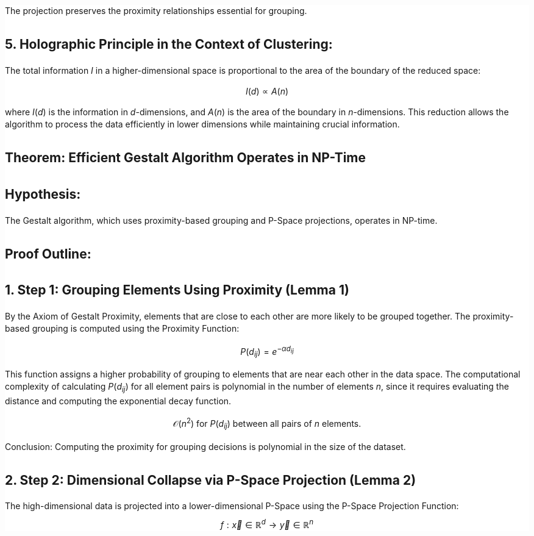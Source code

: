 The projection preserves the proximity relationships essential for grouping.

## 5. Holographic Principle in the Context of Clustering:

The total information $I$ in a higher-dimensional space is proportional to the area of the boundary of the reduced space:

$$
I(d) \propto A(n)
$$

where $I(d)$ is the information in $d$-dimensions, and $A(n)$ is the area of the boundary in $n$-dimensions. This reduction allows the algorithm to process the data efficiently in lower dimensions while maintaining crucial information.

## Theorem: Efficient Gestalt Algorithm Operates in NP-Time

## Hypothesis:

The Gestalt algorithm, which uses proximity-based grouping and P-Space projections, operates in NP-time.

## Proof Outline:

## 1. Step 1: Grouping Elements Using Proximity (Lemma 1)

By the Axiom of Gestalt Proximity, elements that are close to each other are more likely to be grouped together. The proximity-based grouping is computed using the Proximity Function:

$$
P\left(d_{i j}\right)=e^{-\alpha d_{i j}}
$$

This function assigns a higher probability of grouping to elements that are near each other in the data space.
The computational complexity of calculating $P\left(d_{i j}\right)$ for all element pairs is polynomial in the number of elements $n$, since it requires evaluating the distance and computing the exponential decay function.

$$
\mathcal{O}\left(n^{2}\right) \text { for } P\left(d_{i j}\right) \text { between all pairs of } n \text { elements. }
$$

Conclusion: Computing the proximity for grouping decisions is polynomial in the size of the dataset.

## 2. Step 2: Dimensional Collapse via P-Space Projection (Lemma 2)

 The high-dimensional data is projected into a lower-dimensional P-Space using the P-Space Projection Function:$$
f: \vec{x} \in \mathbb{R}^{d} \rightarrow \vec{y} \in \mathbb{R}^{n}
$$
